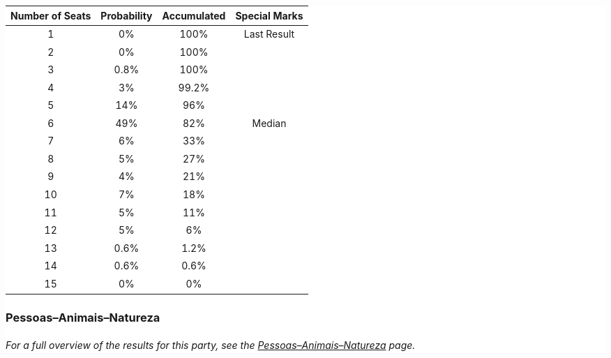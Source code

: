 | Number of Seats | Probability | Accumulated | Special Marks |
|:---------------:|:-----------:|:-----------:|:-------------:|
| 1 | 0% | 100% | Last Result |
| 2 | 0% | 100% |  |
| 3 | 0.8% | 100% |  |
| 4 | 3% | 99.2% |  |
| 5 | 14% | 96% |  |
| 6 | 49% | 82% | Median |
| 7 | 6% | 33% |  |
| 8 | 5% | 27% |  |
| 9 | 4% | 21% |  |
| 10 | 7% | 18% |  |
| 11 | 5% | 11% |  |
| 12 | 5% | 6% |  |
| 13 | 0.6% | 1.2% |  |
| 14 | 0.6% | 0.6% |  |
| 15 | 0% | 0% |  |

### Pessoas–Animais–Natureza

*For a full overview of the results for this party, see the [Pessoas–Animais–Natureza](party-pessoas–animais–natureza.html) page.*
